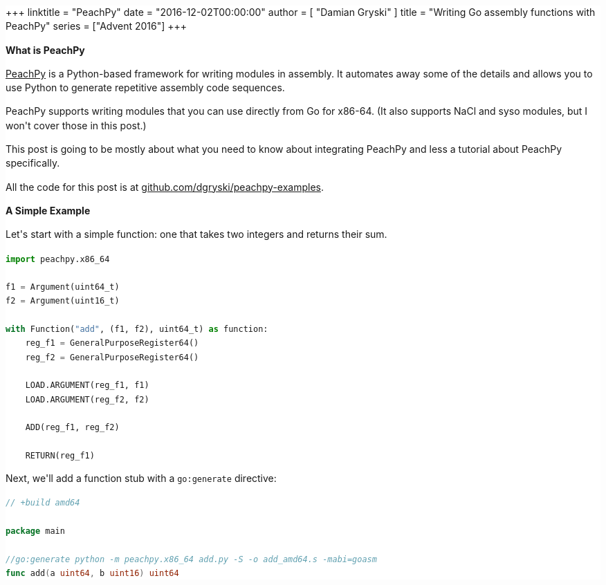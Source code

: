+++
linktitle = "PeachPy"
date = "2016-12-02T00:00:00"
author = [ "Damian Gryski" ]
title = "Writing Go assembly functions with PeachPy"
series = ["Advent 2016"]
+++

**What is PeachPy**

[PeachPy](https://github.com/Maratyszcza/PeachPy) is a Python-based framework
for writing modules in assembly.  It automates away some of the details and
allows you to use Python to generate repetitive assembly code sequences.

PeachPy supports writing modules that you can use directly from Go for x86-64.
(It also supports NaCl and syso modules, but I won't cover those in this post.)

This post is going to be mostly about what you need to know about integrating
PeachPy and less a tutorial about PeachPy specifically.

All the code for this post is at
[github.com/dgryski/peachpy-examples](https://github.com/dgryski/peachpy-examples).

**A Simple Example**

Let's start with a simple function: one that takes two integers and returns their sum.

[embedmd]:# (args/add.py)
```py
import peachpy.x86_64

f1 = Argument(uint64_t)
f2 = Argument(uint16_t)

with Function("add", (f1, f2), uint64_t) as function:
    reg_f1 = GeneralPurposeRegister64()
    reg_f2 = GeneralPurposeRegister64()

    LOAD.ARGUMENT(reg_f1, f1)
    LOAD.ARGUMENT(reg_f2, f2)

    ADD(reg_f1, reg_f2)

    RETURN(reg_f1)
```

Next, we'll add a function stub with a `go:generate` directive:

[embedmd]:# (args/add_stub.go)
```go
// +build amd64

package main

//go:generate python -m peachpy.x86_64 add.py -S -o add_amd64.s -mabi=goasm
func add(a uint64, b uint16) uint64
```
